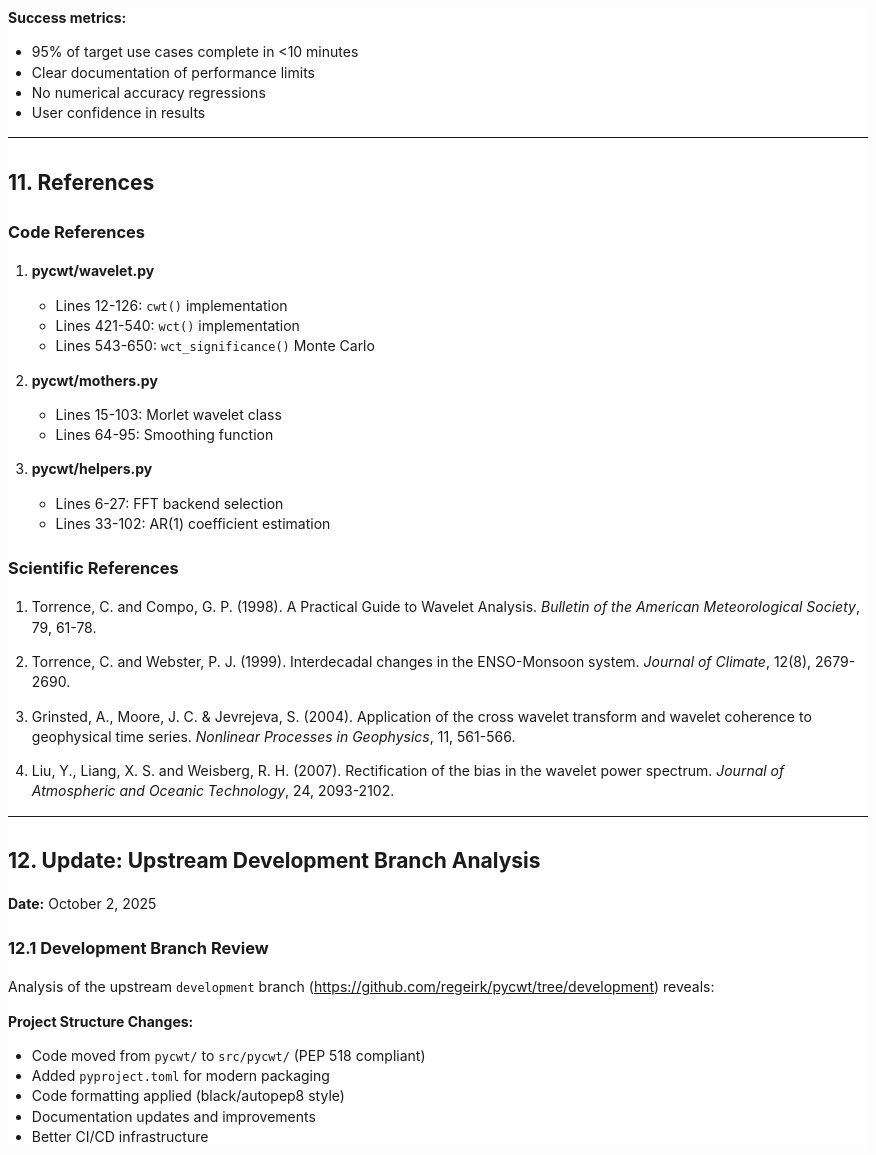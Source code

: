 **Success metrics:**
- 95% of target use cases complete in <10 minutes
- Clear documentation of performance limits
- No numerical accuracy regressions
- User confidence in results

---

## 11. References

### Code References

1. **pycwt/wavelet.py**
   - Lines 12-126: `cwt()` implementation
   - Lines 421-540: `wct()` implementation  
   - Lines 543-650: `wct_significance()` Monte Carlo

2. **pycwt/mothers.py**
   - Lines 15-103: Morlet wavelet class
   - Lines 64-95: Smoothing function

3. **pycwt/helpers.py**
   - Lines 6-27: FFT backend selection
   - Lines 33-102: AR(1) coefficient estimation

### Scientific References

1. Torrence, C. and Compo, G. P. (1998). A Practical Guide to Wavelet Analysis. *Bulletin of the American Meteorological Society*, 79, 61-78.

2. Torrence, C. and Webster, P. J. (1999). Interdecadal changes in the ENSO-Monsoon system. *Journal of Climate*, 12(8), 2679-2690.

3. Grinsted, A., Moore, J. C. & Jevrejeva, S. (2004). Application of the cross wavelet transform and wavelet coherence to geophysical time series. *Nonlinear Processes in Geophysics*, 11, 561-566.

4. Liu, Y., Liang, X. S. and Weisberg, R. H. (2007). Rectification of the bias in the wavelet power spectrum. *Journal of Atmospheric and Oceanic Technology*, 24, 2093-2102.

---

## 12. Update: Upstream Development Branch Analysis

**Date:** October 2, 2025

### 12.1 Development Branch Review

Analysis of the upstream `development` branch (https://github.com/regeirk/pycwt/tree/development) reveals:

**Project Structure Changes:**
- Code moved from `pycwt/` to `src/pycwt/` (PEP 518 compliant)
- Added `pyproject.toml` for modern packaging
- Code formatting applied (black/autopep8 style)
- Documentation updates and improvements
- Better CI/CD infrastructure

